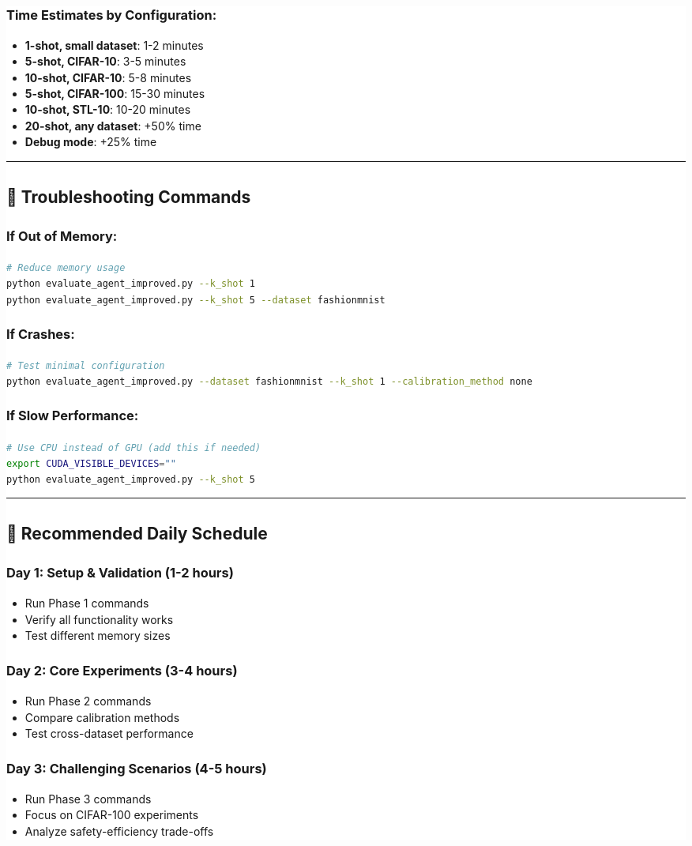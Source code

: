 ### Time Estimates by Configuration:
- **1-shot, small dataset**: 1-2 minutes
- **5-shot, CIFAR-10**: 3-5 minutes
- **10-shot, CIFAR-10**: 5-8 minutes
- **5-shot, CIFAR-100**: 15-30 minutes
- **10-shot, STL-10**: 10-20 minutes
- **20-shot, any dataset**: +50% time
- **Debug mode**: +25% time

---

## 🚨 Troubleshooting Commands

### If Out of Memory:
```bash
# Reduce memory usage
python evaluate_agent_improved.py --k_shot 1
python evaluate_agent_improved.py --k_shot 5 --dataset fashionmnist
```

### If Crashes:
```bash
# Test minimal configuration
python evaluate_agent_improved.py --dataset fashionmnist --k_shot 1 --calibration_method none
```

### If Slow Performance:
```bash
# Use CPU instead of GPU (add this if needed)
export CUDA_VISIBLE_DEVICES=""
python evaluate_agent_improved.py --k_shot 5
```

---

## 🎯 Recommended Daily Schedule

### Day 1: Setup & Validation (1-2 hours)
- Run Phase 1 commands
- Verify all functionality works
- Test different memory sizes

### Day 2: Core Experiments (3-4 hours)
- Run Phase 2 commands
- Compare calibration methods
- Test cross-dataset performance

### Day 3: Challenging Scenarios (4-5 hours)
- Run Phase 3 commands
- Focus on CIFAR-100 experiments
- Analyze safety-efficiency trade-offs
